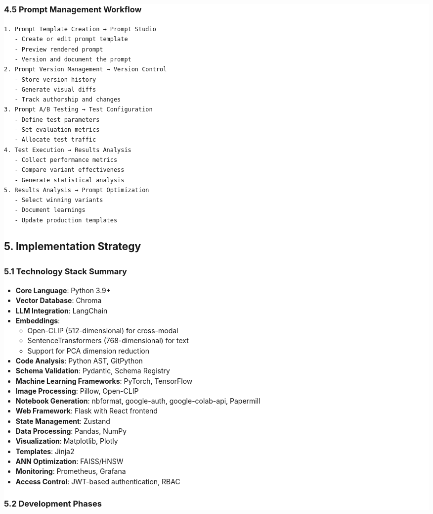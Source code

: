 ### 4.5 Prompt Management Workflow

```
1. Prompt Template Creation → Prompt Studio
   - Create or edit prompt template
   - Preview rendered prompt
   - Version and document the prompt
2. Prompt Version Management → Version Control
   - Store version history
   - Generate visual diffs
   - Track authorship and changes
3. Prompt A/B Testing → Test Configuration
   - Define test parameters
   - Set evaluation metrics
   - Allocate test traffic
4. Test Execution → Results Analysis
   - Collect performance metrics
   - Compare variant effectiveness
   - Generate statistical analysis
5. Results Analysis → Prompt Optimization
   - Select winning variants
   - Document learnings
   - Update production templates
```

## 5. Implementation Strategy

### 5.1 Technology Stack Summary

- **Core Language**: Python 3.9+
- **Vector Database**: Chroma
- **LLM Integration**: LangChain
- **Embeddings**: 
  - Open-CLIP (512-dimensional) for cross-modal
  - SentenceTransformers (768-dimensional) for text
  - Support for PCA dimension reduction
- **Code Analysis**: Python AST, GitPython
- **Schema Validation**: Pydantic, Schema Registry
- **Machine Learning Frameworks**: PyTorch, TensorFlow
- **Image Processing**: Pillow, Open-CLIP
- **Notebook Generation**: nbformat, google-auth, google-colab-api, Papermill
- **Web Framework**: Flask with React frontend
- **State Management**: Zustand
- **Data Processing**: Pandas, NumPy
- **Visualization**: Matplotlib, Plotly
- **Templates**: Jinja2
- **ANN Optimization**: FAISS/HNSW
- **Monitoring**: Prometheus, Grafana
- **Access Control**: JWT-based authentication, RBAC

### 5.2 Development Phases
